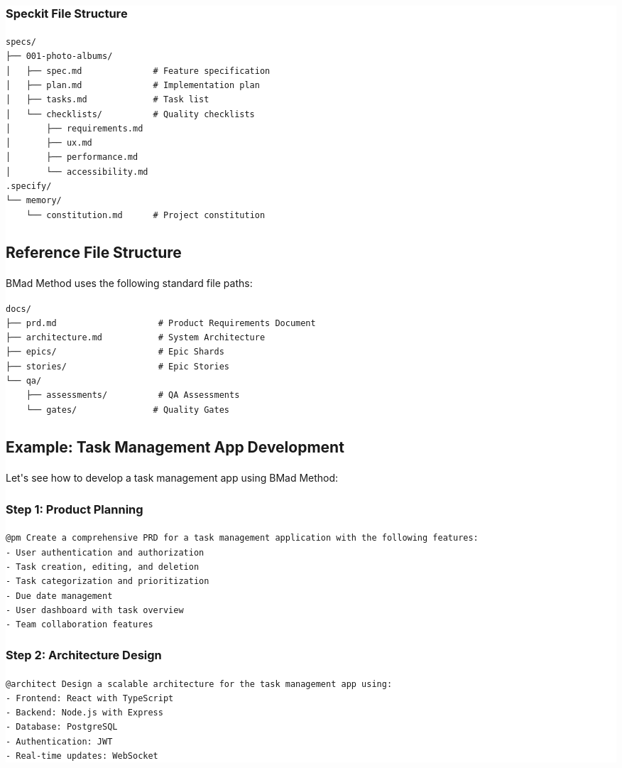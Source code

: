 ### Speckit File Structure

```
specs/
├── 001-photo-albums/
│   ├── spec.md              # Feature specification
│   ├── plan.md              # Implementation plan
│   ├── tasks.md             # Task list
│   └── checklists/          # Quality checklists
│       ├── requirements.md
│       ├── ux.md
│       ├── performance.md
│       └── accessibility.md
.specify/
└── memory/
    └── constitution.md      # Project constitution
```

## Reference File Structure

BMad Method uses the following standard file paths:

```
docs/
├── prd.md                    # Product Requirements Document
├── architecture.md           # System Architecture
├── epics/                    # Epic Shards
├── stories/                  # Epic Stories
└── qa/
    ├── assessments/          # QA Assessments
    └── gates/               # Quality Gates
```

## Example: Task Management App Development

Let's see how to develop a task management app using BMad Method:

### Step 1: Product Planning

```bash
@pm Create a comprehensive PRD for a task management application with the following features:
- User authentication and authorization
- Task creation, editing, and deletion
- Task categorization and prioritization
- Due date management
- User dashboard with task overview
- Team collaboration features
```

### Step 2: Architecture Design

```bash
@architect Design a scalable architecture for the task management app using:
- Frontend: React with TypeScript
- Backend: Node.js with Express
- Database: PostgreSQL
- Authentication: JWT
- Real-time updates: WebSocket
```
